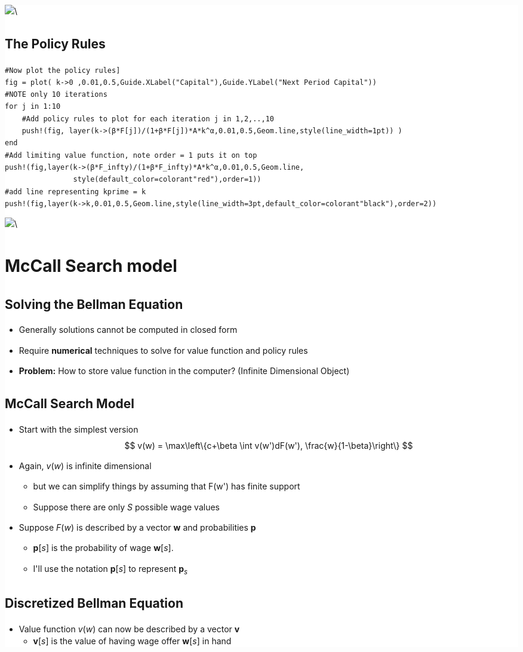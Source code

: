 ![](assets/ValueFunctions_3_1.png)\ 




## The Policy Rules 
~~~~{.julia}
#Now plot the policy rules]
fig = plot( k->0 ,0.01,0.5,Guide.XLabel("Capital"),Guide.YLabel("Next Period Capital"))
#NOTE only 10 iterations
for j in 1:10
    #Add policy rules to plot for each iteration j in 1,2,..,10
    push!(fig, layer(k->(β*F[j])/(1+β*F[j])*A*k^α,0.01,0.5,Geom.line,style(line_width=1pt)) )
end
#Add limiting value function, note order = 1 puts it on top
push!(fig,layer(k->(β*F_infty)/(1+β*F_infty)*A*k^α,0.01,0.5,Geom.line,
                style(default_color=colorant"red"),order=1))
#add line representing kprime = k
push!(fig,layer(k->k,0.01,0.5,Geom.line,style(line_width=3pt,default_color=colorant"black"),order=2))
~~~~~~~~~~~~~

![](assets/ValueFunctions_4_1.png)\ 




# McCall Search model
## Solving the Bellman Equation
* Generally solutions cannot be computed in closed form

* Require **numerical** techniques to solve for value function and policy rules

* **Problem:** How to store value function in the computer? (Infinite Dimensional Object)

## McCall Search Model
* Start with the simplest version
$$
v(w) = \max\left\{c+\beta \int v(w')dF(w'), \frac{w}{1-\beta}\right\}
$$

* Again, $v(w)$ is infinite dimensional
    * but we can simplify things by assuming that F(w') has finite support

    * Suppose there are only $S$ possible wage values

* Suppose $F(w)$ is described by a vector $\boldsymbol w$ and probabilities $\boldsymbol p$

    * $\boldsymbol p[s]$ is the probability of wage $\boldsymbol w[s]$.

    * I'll use the notation $\boldsymbol p[s]$ to represent $\boldsymbol p_s$


## Discretized Bellman Equation
* Value function $v(w)$ can now be described by a vector $\boldsymbol v$
    * $\boldsymbol v[s]$ is the value of having wage offer $\boldsymbol w[s]$ in hand
